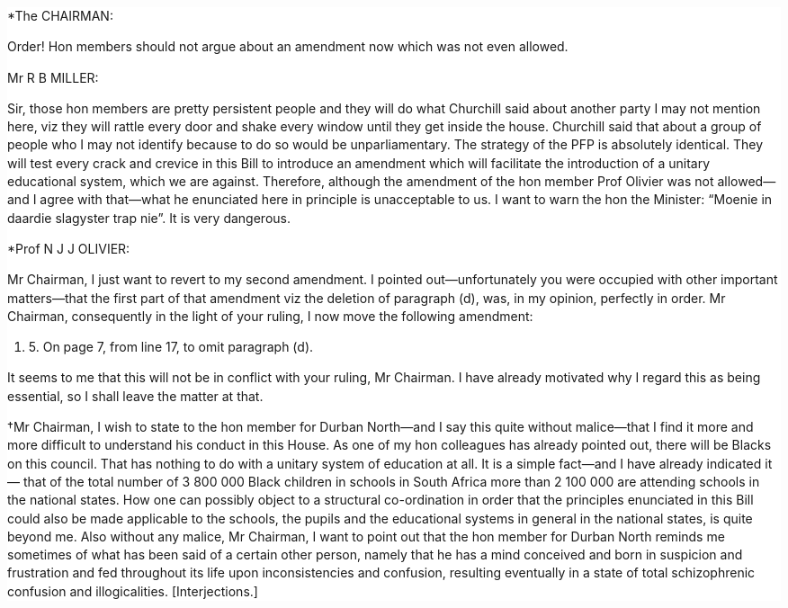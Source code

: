 <speech by="#chairman">

<from>*The <person refersTo="hansard_za">CHAIRMAN</person>:</from>

<p>Order! Hon members should not argue about an amendment now which was not even allowed.</p>

</speech>

<speech by="#miller">

<from>Mr <person refersTo="hansard_za">R B MILLER</person>:</from>

<p>Sir, those hon members are pretty persistent people and they will do what Churchill said about another party I may not mention here, viz they will rattle every door and shake every window until they get inside the house. Churchill <span class="col_8067-8068" refersTo="page_1366"/>said that about a group of people who I may not identify because to do so would be unparliamentary. The strategy of the PFP is absolutely identical. They will test every crack and crevice in this Bill to introduce an amendment which will facilitate the introduction of a unitary educational system, which we are against. Therefore, although the amendment of the hon member Prof Olivier was not allowed&#x2014;and I agree with that&#x2014;what he enunciated here in principle is unacceptable to us. I want to warn the hon the Minister: &#x201C;Moenie in daardie slagyster trap nie&#x201D;. It is very dangerous.</p>

</speech>

<speech by="#olivier">

<from>*Prof <person refersTo="hansard_za">N J J OLIVIER</person>:</from>

<p>Mr Chairman, I just want to revert to my second amendment. I pointed out&#x2014;unfortunately you were occupied with other important matters&#x2014;that the first part of that amendment viz the deletion of paragraph (d), was, in my opinion, perfectly in order. Mr Chairman, consequently in the light of your ruling, I now move the following amendment:</p>

<ol>

<li>5. On page 7, from line 17, to omit paragraph (d).</li>

</ol>

<p>It seems to me that this will not be in conflict with your ruling, Mr Chairman. I have already motivated why I regard this as being essential, so I shall leave the matter at that.</p>

<p>&#x2020;Mr Chairman, I wish to state to the hon member for Durban North&#x2014;and I say this quite without malice&#x2014;that I find it more and more difficult to understand his conduct in this House. As one of my hon colleagues has already pointed out, there will be Blacks on this council. That has nothing to do with a unitary system of education at all. It is a simple fact&#x2014;and I have already indicated it&#x2014; that of the total number of 3 800 000 Black children in schools in South Africa more than 2 100 000 are attending schools in the national states. How one can possibly object to a structural co-ordination in order that the principles enunciated in this Bill could also be made applicable to the schools, the pupils and the educational systems in general in the national states, is quite beyond me. Also without any malice, Mr Chairman, I want to point out that the hon member for Durban North reminds me sometimes of what has been said of a certain other person, namely that he has a mind conceived and born in suspicion and frustration and fed throughout its life upon inconsistencies and confusion, resulting eventually in a state of total schizophrenic confusion and illogicalities. [Interjections.]</p>

</speech>

<speech by="#van_rensburg">
